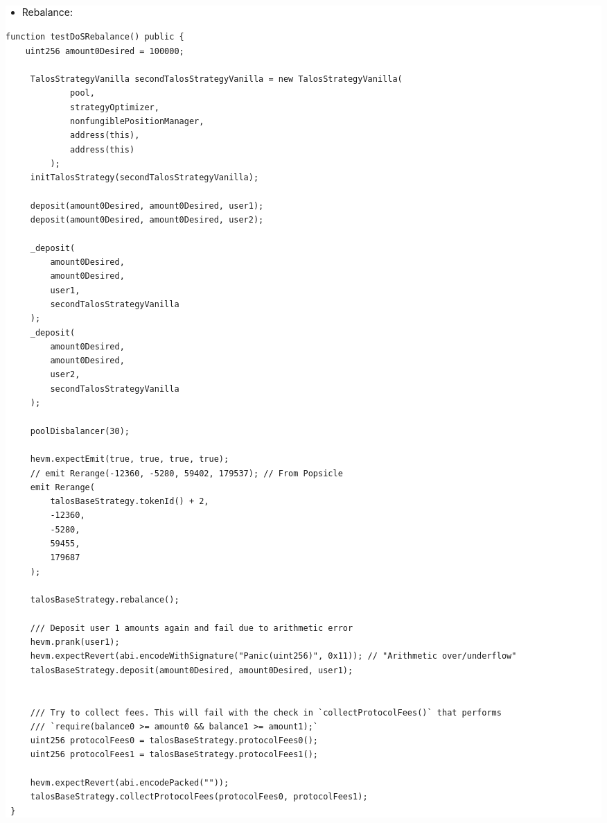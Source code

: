 - Rebalance:

```solidity
function testDoSRebalance() public {
    uint256 amount0Desired = 100000;

     TalosStrategyVanilla secondTalosStrategyVanilla = new TalosStrategyVanilla(
             pool,
             strategyOptimizer,
             nonfungiblePositionManager,
             address(this),
             address(this)
         );
     initTalosStrategy(secondTalosStrategyVanilla);

     deposit(amount0Desired, amount0Desired, user1);
     deposit(amount0Desired, amount0Desired, user2);

     _deposit(
         amount0Desired,
         amount0Desired,
         user1,
         secondTalosStrategyVanilla
     );
     _deposit(
         amount0Desired,
         amount0Desired,
         user2,
         secondTalosStrategyVanilla
     );

     poolDisbalancer(30);

     hevm.expectEmit(true, true, true, true);
     // emit Rerange(-12360, -5280, 59402, 179537); // From Popsicle
     emit Rerange(
         talosBaseStrategy.tokenId() + 2,
         -12360,
         -5280,
         59455,
         179687
     );

     talosBaseStrategy.rebalance();

     /// Deposit user 1 amounts again and fail due to arithmetic error
     hevm.prank(user1);
     hevm.expectRevert(abi.encodeWithSignature("Panic(uint256)", 0x11)); // "Arithmetic over/underflow"
     talosBaseStrategy.deposit(amount0Desired, amount0Desired, user1);


     /// Try to collect fees. This will fail with the check in `collectProtocolFees()` that performs
     /// `require(balance0 >= amount0 && balance1 >= amount1);`
     uint256 protocolFees0 = talosBaseStrategy.protocolFees0();
     uint256 protocolFees1 = talosBaseStrategy.protocolFees1();

     hevm.expectRevert(abi.encodePacked(""));
     talosBaseStrategy.collectProtocolFees(protocolFees0, protocolFees1);
 }
```

